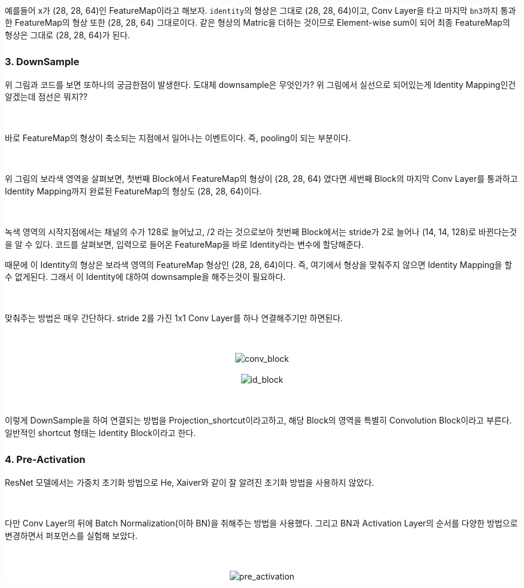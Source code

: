 예를들어 x가 (28, 28, 64)인 FeatureMap이라고 해보자.
`identity`의 형상은 그대로 (28, 28, 64)이고, Conv Layer을 타고 마지막 `bn3`까지 통과한 FeatureMap의 형상 또한 (28, 28, 64) 그대로이다. 같은 형상의 Matric을 더하는 것이므로 Element-wise sum이 되어 최종 FeatureMap의 형상은 그대로 (28, 28, 64)가 된다.

### 3. DownSample

위 그림과 코드를 보면 또하나의 궁금한점이 발생한다. 도대체 downsample은 무엇인가? 위 그림에서 실선으로 되어있는게 Identity Mapping인건 알겠는데 점선은 뭐지??

<br>

바로 FeatureMap의 형상이 축소되는 지점에서 일어나는 이벤트이다. 즉, pooling이 되는 부분이다. 

<br>

위 그림의 보라색 영역을 살펴보면, 첫번째 Block에서 FeatureMap의 형상이 (28, 28, 64) 였다면 세번째 Block의 마지막 Conv Layer를 통과하고 Identity Mapping까지 완료된 FeatureMap의 형상도 (28, 28, 64)이다.

<br>

녹색 영역의 시작지점에서는 채널의 수가 128로 늘어났고, /2 라는 것으로보아 첫번째 Block에서는 stride가 2로 늘어나 (14, 14, 128)로 바뀐다는것을 알 수 있다. 코드를 살펴보면, 입력으로 들어온 FeatureMap을 바로 Identity라는 변수에 할당해준다.

때문에 이 Identity의 형상은 보라색 영역의 FeatureMap 형상인 (28, 28, 64)이다. 즉, 여기에서 형상을 맞춰주지 않으면 Identity Mapping을 할 수 없게된다. 그래서 이 Identity에 대하여 downsample을 해주는것이 필요하다.

<br>

맞춰주는 방법은 매우 간단하다. stride 2를 가진 1x1 Conv Layer를 하나 연결해주기만 하면된다.

<br>

<p align="center">
<img width="600" alt="conv_block" src="https://www.dropbox.com/s/hgaqdywpqy1njrt/convolutional%20block.png?raw=1">
</p>

<p align="center">
<img width="600" alt="id_block" src="https://www.dropbox.com/s/vjx717lo18f9s45/identity_block.png?raw=1">
</p>

<br>

이렇게 DownSample을 하여 연결되는 방법을 Projection_shortcut이라고하고, 해당 Block의 영역을 특별히 Convolution Block이라고 부른다. 일반적인 shortcut 형태는 Identity Block이라고 한다.

### 4. Pre-Activation

ResNet 모델에서는 가중치 초기화 방법으로 He, Xaiver와 같이 잘 알려진 초기화 방법을 사용하지 않았다.

<br>

다만 Conv Layer의 뒤에 Batch Normalization(이하 BN)을 취해주는 방법을 사용했다. 그리고 BN과 Activation Layer의 순서를 다양한 방법으로 변경하면서 퍼포먼스를 실험해 보았다.

<br>

<p align="center">
<img width="500" alt="pre_activation" src="https://www.dropbox.com/s/o1i8kciafwf2pif/pre_activation.png?raw=1">
</p>
